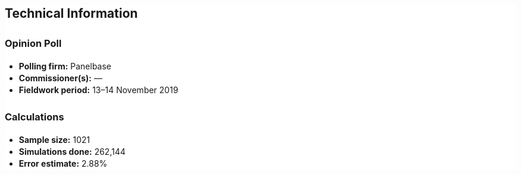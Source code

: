 
## Technical Information

### Opinion Poll

+ **Polling firm:** Panelbase
+ **Commissioner(s):** —
+ **Fieldwork period:** 13–14 November 2019

### Calculations

+ **Sample size:** 1021
+ **Simulations done:** 262,144
+ **Error estimate:** 2.88%

